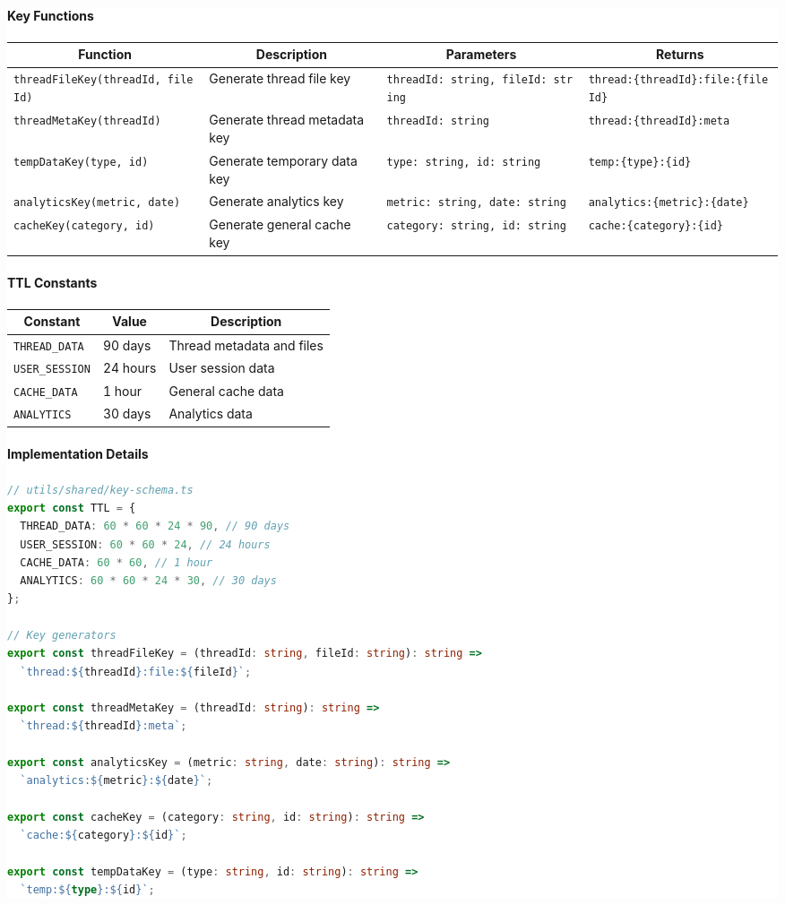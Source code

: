 #### Key Functions

| Function                          | Description                  | Parameters                         | Returns                           |
| --------------------------------- | ---------------------------- | ---------------------------------- | --------------------------------- |
| `threadFileKey(threadId, fileId)` | Generate thread file key     | `threadId: string, fileId: string` | `thread:{threadId}:file:{fileId}` |
| `threadMetaKey(threadId)`         | Generate thread metadata key | `threadId: string`                 | `thread:{threadId}:meta`          |
| `tempDataKey(type, id)`           | Generate temporary data key  | `type: string, id: string`         | `temp:{type}:{id}`                |
| `analyticsKey(metric, date)`      | Generate analytics key       | `metric: string, date: string`     | `analytics:{metric}:{date}`       |
| `cacheKey(category, id)`          | Generate general cache key   | `category: string, id: string`     | `cache:{category}:{id}`           |

#### TTL Constants

| Constant       | Value    | Description               |
| -------------- | -------- | ------------------------- |
| `THREAD_DATA`  | 90 days  | Thread metadata and files |
| `USER_SESSION` | 24 hours | User session data         |
| `CACHE_DATA`   | 1 hour   | General cache data        |
| `ANALYTICS`    | 30 days  | Analytics data            |

#### Implementation Details

```typescript
// utils/shared/key-schema.ts
export const TTL = {
  THREAD_DATA: 60 * 60 * 24 * 90, // 90 days
  USER_SESSION: 60 * 60 * 24, // 24 hours
  CACHE_DATA: 60 * 60, // 1 hour
  ANALYTICS: 60 * 60 * 24 * 30, // 30 days
};

// Key generators
export const threadFileKey = (threadId: string, fileId: string): string =>
  `thread:${threadId}:file:${fileId}`;

export const threadMetaKey = (threadId: string): string =>
  `thread:${threadId}:meta`;

export const analyticsKey = (metric: string, date: string): string =>
  `analytics:${metric}:${date}`;

export const cacheKey = (category: string, id: string): string =>
  `cache:${category}:${id}`;

export const tempDataKey = (type: string, id: string): string =>
  `temp:${type}:${id}`;
```
